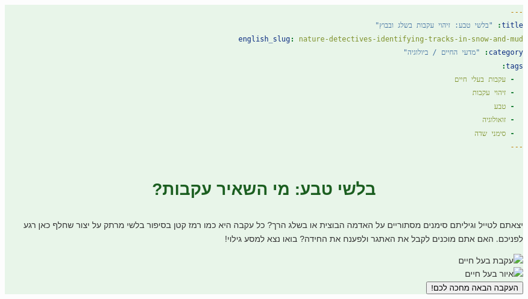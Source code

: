 ```yaml
---
title: "בלשי טבע: זיהוי עקבות בשלג ובבוץ"
english_slug: nature-detectives-identifying-tracks-in-snow-and-mud
category: "מדעי החיים / ביולוגיה"
tags:
  - עקבות בעלי חיים
  - זיהוי עקבות
  - טבע
  - זואולוגיה
  - סימני שדה
---
```

# בלשי טבע: מי השאיר עקבות?

יצאתם לטייל וגיליתם סימנים מסתוריים על האדמה הבוצית או בשלג הרך? כל עקבה היא כמו רמז קטן בסיפור בלשי מרתק על יצור שחלף כאן רגע לפניכם. האם אתם מוכנים לקבל את האתגר ולפענח את החידה? בואו נצא למסע גילוי!

<div class="app-container">
    <div id="track-image-container" class="image-container">
        <img id="current-track-image" src="" alt="עקבת בעל חיים" class="track-image">
    </div>
    <div id="options-container" class="options-grid">
        <!-- Options buttons will be populated here by JS -->
    </div>
    <div id="feedback-container" class="feedback-box">
        <div id="feedback-text" class="feedback-message"></div>
        <img id="animal-illustration" src="" alt="איור בעל חיים" class="illustration hidden">
    </div>
    <button id="next-track-button" class="next-button hidden">העקבה הבאה מחכה לכם!</button>
</div>

<style>
  /* General Styles */
  body {
    font-family: 'Alef', sans-serif; /* Using a Hebrew-friendly web font if available, else fallback */
    line-height: 1.6;
    direction: rtl;
    text-align: right;
    margin: 0;
    padding: 20px;
    background-color: #e8f5e9; /* Light green, earthy tone */
    color: #333;
  }

  h1 {
      color: #1b5e20; /* Dark green */
      text-align: center;
      margin-bottom: 25px;
  }
